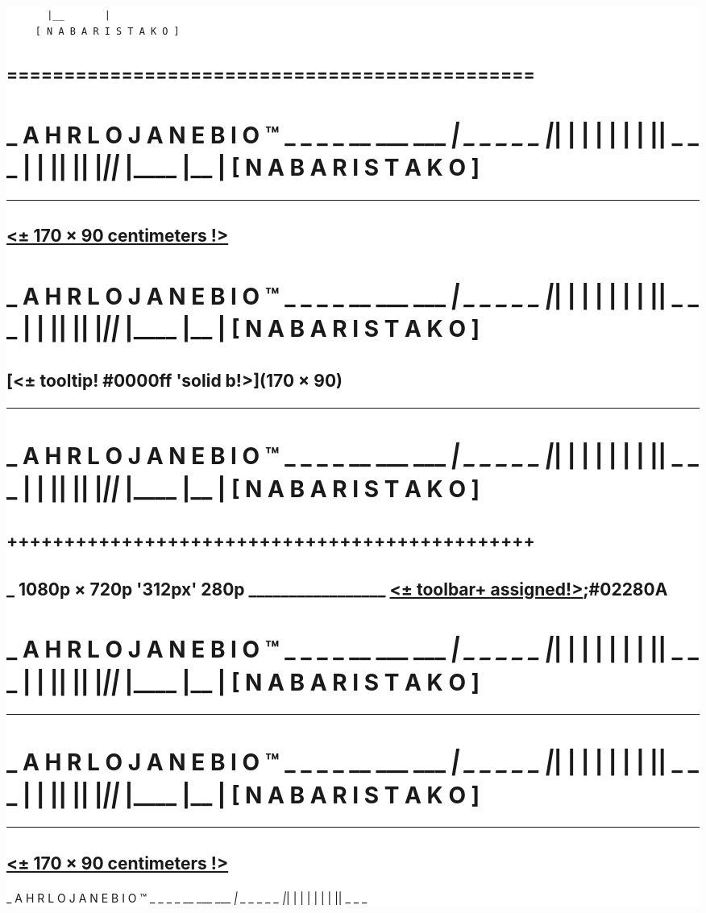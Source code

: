            |__       |
         [ N A B A R I S T A K O ]
==============================================
--------------------------------------------
_        A H R L O J A N E B I O  ™       _
_ _    _   __        ___    ___  _|     _ _
_ _ _   |_|   |    | |   | |   |  ||  _ _ _
      __|  |   |__|  |__| |___||_ |____
           |__       |
[ N A B A R I S T A K O ]
==============================================
----------------------------------------------
[<± 170 × 90 centimeters !>](credentials)
--------------------------------------------
_        A H R L O J A N E B I O  ™       _
_ _    _   __        ___    ___  _|     _ _
_ _ _   |_|   |    | |   | |   |  ||  _ _ _
__|  |   |__|  |__| |___||_ |____
|__       |
[ N A B A R I S T A K O ]
==============================================
[<± tooltip! #0000ff 'solid b!>](170 × 90)
----------------------------------------------

--------------------------------------------
_        A H R L O J A N E B I O  ™       _
_ _    _   __        ___    ___  _|     _ _
_ _ _   |_|   |    | |   | |   |  ||  _ _ _
      __|  |   |__|  |__| |___||_ |____
           |__       |
         [ N A B A R I S T A K O ]
==============================================
++++++++++++++++++++++++++++++++++++++++++++++
----------------------------------------------
_ 1080p × 720p '312px' 280p _________________
[<± toolbar+ assigned!>](ID71973);#02280A
----------------------------------------------
_        A H R L O J A N E B I O  ™       _
_ _    _   __        ___    ___  _|     _ _
_ _ _   |_|   |    | |   | |   |  ||  _ _ _
      __|  |   |__|  |__| |___||_ |____
           |__       |
         [ N A B A R I S T A K O ]
==============================================
--------------------------------------------
_        A H R L O J A N E B I O  ™       _
_ _    _   __        ___    ___  _|     _ _
_ _ _   |_|   |    | |   | |   |  ||  _ _ _
      __|  |   |__|  |__| |___||_ |____
           |__       |
         [ N A B A R I S T A K O ]
==============================================
----------------------------------------------
[<± 170 × 90 centimeters !>](credentials)
--------------------------------------------
_        A H R L O J A N E B I O  ™       _
_ _    _   __        ___    ___  _|     _ _
_ _ _   |_|   |    | |   | |   |  ||  _ _ _